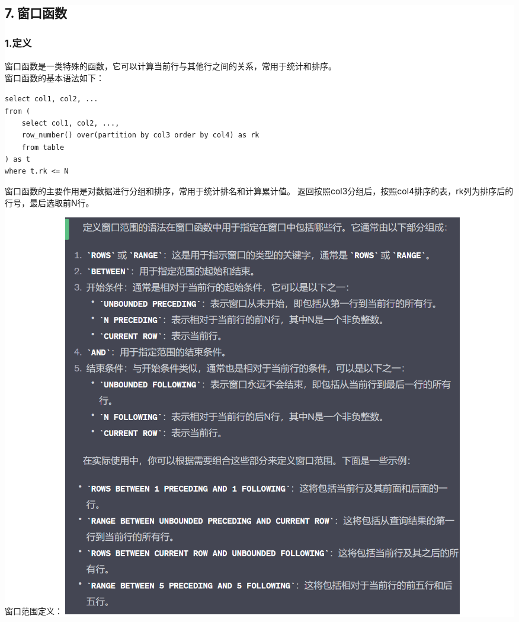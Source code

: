 ## 7. 窗口函数
### 1.定义
窗口函数是一类特殊的函数，它可以计算当前行与其他行之间的关系，常用于统计和排序。\
窗口函数的基本语法如下：
```
select col1, col2, ...
from (
    select col1, col2, ...,
    row_number() over(partition by col3 order by col4) as rk
    from table
) as t
where t.rk <= N
```
窗口函数的主要作用是对数据进行分组和排序，常用于统计排名和计算累计值。
返回按照col3分组后，按照col4排序的表，rk列为排序后的行号，最后选取前N行。

窗口范围定义：
![](.SQL_images/62ffe14831cdabcb95a6b3c03f54c7e.png)
